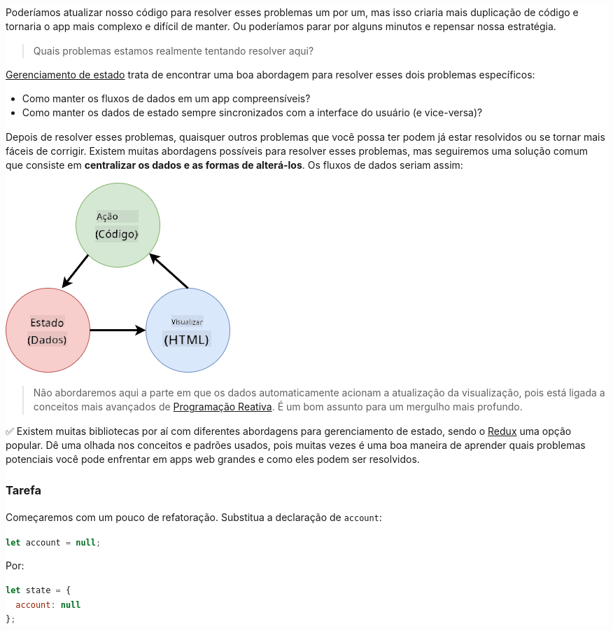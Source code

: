 Poderíamos atualizar nosso código para resolver esses problemas um por um, mas isso criaria mais duplicação de código e tornaria o app mais complexo e difícil de manter. Ou poderíamos parar por alguns minutos e repensar nossa estratégia.

> Quais problemas estamos realmente tentando resolver aqui?

[Gerenciamento de estado](https://en.wikipedia.org/wiki/State_management) trata de encontrar uma boa abordagem para resolver esses dois problemas específicos:

- Como manter os fluxos de dados em um app compreensíveis?
- Como manter os dados de estado sempre sincronizados com a interface do usuário (e vice-versa)?

Depois de resolver esses problemas, quaisquer outros problemas que você possa ter podem já estar resolvidos ou se tornar mais fáceis de corrigir. Existem muitas abordagens possíveis para resolver esses problemas, mas seguiremos uma solução comum que consiste em **centralizar os dados e as formas de alterá-los**. Os fluxos de dados seriam assim:

![Esquema mostrando os fluxos de dados entre o HTML, ações do usuário e estado](../../../../translated_images/data-flow.fa2354e0908fecc89b488010dedf4871418a992edffa17e73441d257add18da4.br.png)

> Não abordaremos aqui a parte em que os dados automaticamente acionam a atualização da visualização, pois está ligada a conceitos mais avançados de [Programação Reativa](https://en.wikipedia.org/wiki/Reactive_programming). É um bom assunto para um mergulho mais profundo.

✅ Existem muitas bibliotecas por aí com diferentes abordagens para gerenciamento de estado, sendo o [Redux](https://redux.js.org) uma opção popular. Dê uma olhada nos conceitos e padrões usados, pois muitas vezes é uma boa maneira de aprender quais problemas potenciais você pode enfrentar em apps web grandes e como eles podem ser resolvidos.

### Tarefa

Começaremos com um pouco de refatoração. Substitua a declaração de `account`:

```js
let account = null;
```

Por:

```js
let state = {
  account: null
};
```
